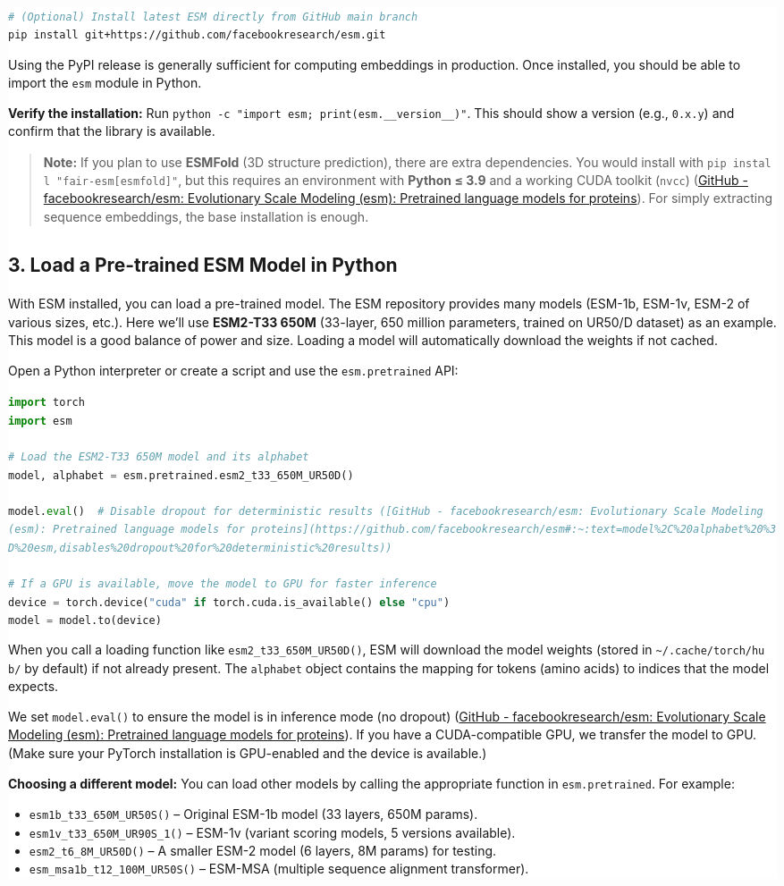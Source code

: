 ```bash
# (Optional) Install latest ESM directly from GitHub main branch
pip install git+https://github.com/facebookresearch/esm.git
```

Using the PyPI release is generally sufficient for computing embeddings in production. Once installed, you should be able to import the `esm` module in Python.

**Verify the installation:** Run `python -c "import esm; print(esm.__version__)"`. This should show a version (e.g., `0.x.y`) and confirm that the library is available.

> **Note:** If you plan to use **ESMFold** (3D structure prediction), there are extra dependencies. You would install with `pip install "fair-esm[esmfold]"`, but this requires an environment with **Python ≤ 3.9** and a working CUDA toolkit (`nvcc`) ([GitHub - facebookresearch/esm: Evolutionary Scale Modeling (esm): Pretrained language models for proteins](https://github.com/facebookresearch/esm#:~:text=To%20use%20the%20ESMFold%20model%2C,nvcc)). For simply extracting sequence embeddings, the base installation is enough.

## 3. Load a Pre-trained ESM Model in Python

With ESM installed, you can load a pre-trained model. The ESM repository provides many models (ESM-1b, ESM-1v, ESM-2 of various sizes, etc.). Here we’ll use **ESM2-T33 650M** (33-layer, 650 million parameters, trained on UR50/D dataset) as an example. This model is a good balance of power and size. Loading a model will automatically download the weights if not cached.

Open a Python interpreter or create a script and use the `esm.pretrained` API:

```python
import torch
import esm

# Load the ESM2-T33 650M model and its alphabet
model, alphabet = esm.pretrained.esm2_t33_650M_UR50D()

model.eval()  # Disable dropout for deterministic results ([GitHub - facebookresearch/esm: Evolutionary Scale Modeling (esm): Pretrained language models for proteins](https://github.com/facebookresearch/esm#:~:text=model%2C%20alphabet%20%3D%20esm,disables%20dropout%20for%20deterministic%20results))

# If a GPU is available, move the model to GPU for faster inference
device = torch.device("cuda" if torch.cuda.is_available() else "cpu")
model = model.to(device)
```

When you call a loading function like `esm2_t33_650M_UR50D()`, ESM will download the model weights (stored in `~/.cache/torch/hub/` by default) if not already present. The `alphabet` object contains the mapping for tokens (amino acids) to indices that the model expects.

We set `model.eval()` to ensure the model is in inference mode (no dropout) ([GitHub - facebookresearch/esm: Evolutionary Scale Modeling (esm): Pretrained language models for proteins](https://github.com/facebookresearch/esm#:~:text=model%2C%20alphabet%20%3D%20esm,disables%20dropout%20for%20deterministic%20results)). If you have a CUDA-compatible GPU, we transfer the model to GPU. (Make sure your PyTorch installation is GPU-enabled and the device is available.)

**Choosing a different model:** You can load other models by calling the appropriate function in `esm.pretrained`. For example:
- `esm1b_t33_650M_UR50S()` – Original ESM-1b model (33 layers, 650M params).
- `esm1v_t33_650M_UR90S_1()` – ESM-1v (variant scoring models, 5 versions available).
- `esm2_t6_8M_UR50D()` – A smaller ESM-2 model (6 layers, 8M params) for testing.
- `esm_msa1b_t12_100M_UR50S()` – ESM-MSA (multiple sequence alignment transformer).
